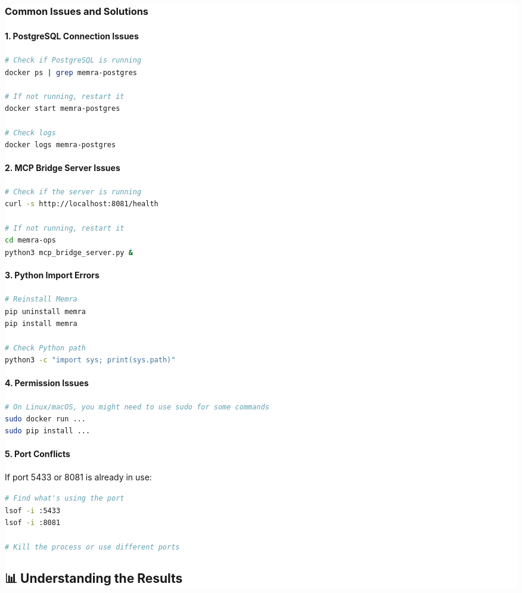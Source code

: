 ### Common Issues and Solutions

#### 1. PostgreSQL Connection Issues
```bash
# Check if PostgreSQL is running
docker ps | grep memra-postgres

# If not running, restart it
docker start memra-postgres

# Check logs
docker logs memra-postgres
```

#### 2. MCP Bridge Server Issues
```bash
# Check if the server is running
curl -s http://localhost:8081/health

# If not running, restart it
cd memra-ops
python3 mcp_bridge_server.py &
```

#### 3. Python Import Errors
```bash
# Reinstall Memra
pip uninstall memra
pip install memra

# Check Python path
python3 -c "import sys; print(sys.path)"
```

#### 4. Permission Issues
```bash
# On Linux/macOS, you might need to use sudo for some commands
sudo docker run ...
sudo pip install ...
```

#### 5. Port Conflicts
If port 5433 or 8081 is already in use:
```bash
# Find what's using the port
lsof -i :5433
lsof -i :8081

# Kill the process or use different ports
```

## 📊 Understanding the Results
